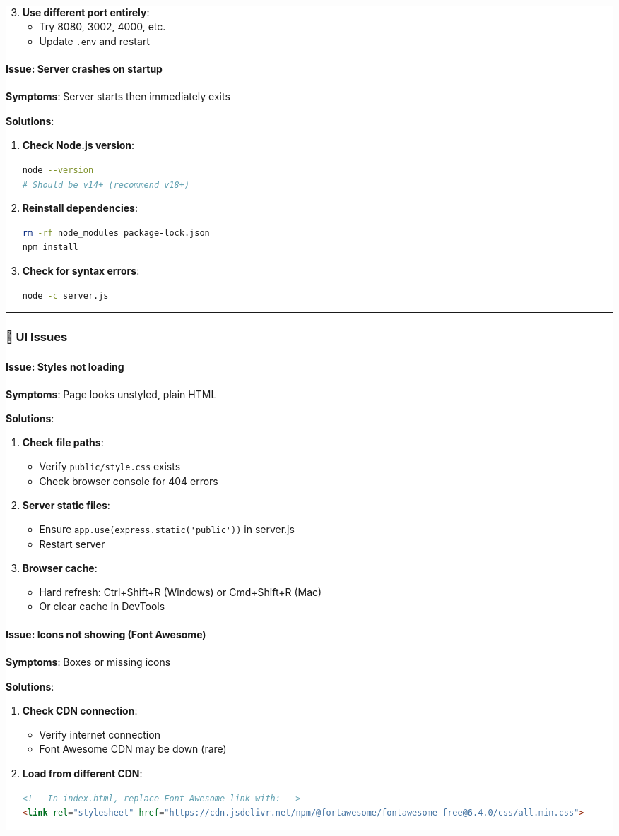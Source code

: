 3. **Use different port entirely**:
   - Try 8080, 3002, 4000, etc.
   - Update `.env` and restart

#### Issue: Server crashes on startup
**Symptoms**: Server starts then immediately exits

**Solutions**:
1. **Check Node.js version**:
   ```bash
   node --version
   # Should be v14+ (recommend v18+)
   ```

2. **Reinstall dependencies**:
   ```bash
   rm -rf node_modules package-lock.json
   npm install
   ```

3. **Check for syntax errors**:
   ```bash
   node -c server.js
   ```

---

### 🎨 UI Issues

#### Issue: Styles not loading
**Symptoms**: Page looks unstyled, plain HTML

**Solutions**:
1. **Check file paths**:
   - Verify `public/style.css` exists
   - Check browser console for 404 errors

2. **Server static files**:
   - Ensure `app.use(express.static('public'))` in server.js
   - Restart server

3. **Browser cache**:
   - Hard refresh: Ctrl+Shift+R (Windows) or Cmd+Shift+R (Mac)
   - Or clear cache in DevTools

#### Issue: Icons not showing (Font Awesome)
**Symptoms**: Boxes or missing icons

**Solutions**:
1. **Check CDN connection**:
   - Verify internet connection
   - Font Awesome CDN may be down (rare)

2. **Load from different CDN**:
   ```html
   <!-- In index.html, replace Font Awesome link with: -->
   <link rel="stylesheet" href="https://cdn.jsdelivr.net/npm/@fortawesome/fontawesome-free@6.4.0/css/all.min.css">
   ```

---
